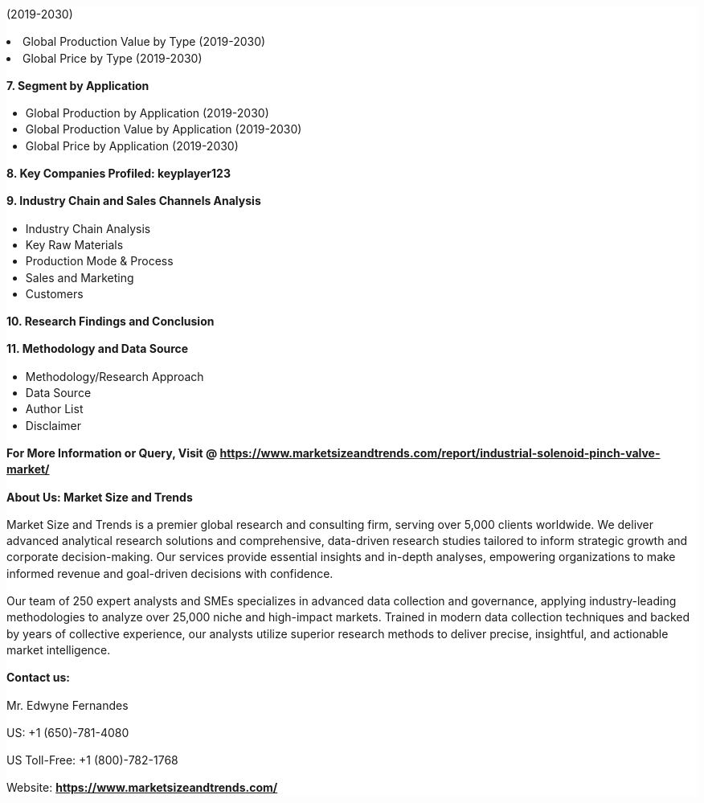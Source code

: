 (2019-2030)</li><li>Global Production Value by Type (2019-2030)</li><li>Global Price by Type (2019-2030)</li></ul><p><strong>7. Segment by Application</strong></p><ul><li>Global Production by Application (2019-2030)</li><li>Global Production Value by Application (2019-2030)</li><li>Global Price by Application (2019-2030)</li></ul><p><strong>8. Key Companies Profiled: keyplayer123</strong></p><p><strong>9. Industry Chain and Sales Channels Analysis</strong></p><ul><li>Industry Chain Analysis</li><li>Key Raw Materials</li><li>Production Mode &amp; Process</li><li>Sales and Marketing</li><li>Customers</li></ul><p><strong>10. Research Findings and Conclusion</strong></p><p><strong>11. Methodology and Data Source</strong></p><ul><li>Methodology/Research Approach</li><li>Data Source</li><li>Author List</li><li>Disclaimer</li></ul></p><p><strong>For More Information or Query, Visit @ <a href="https://www.marketsizeandtrends.com/report/industrial-solenoid-pinch-valve-market/">https://www.marketsizeandtrends.com/report/industrial-solenoid-pinch-valve-market/</a></strong></p><p><strong>About Us: Market Size and Trends</strong></p><p>Market Size and Trends is a premier global research and consulting firm, serving over 5,000 clients worldwide. We deliver advanced analytical research solutions and comprehensive, data-driven research studies tailored to inform strategic growth and corporate decision-making. Our services provide essential insights and in-depth analyses, empowering organizations to make informed revenue and goal-driven decisions with confidence.</p><p>Our team of 250 expert analysts and SMEs specializes in advanced data collection and governance, applying industry-leading methodologies to analyze over 25,000 niche and high-impact markets. Trained in modern data collection techniques and backed by years of collective experience, our analysts utilize superior research methods to deliver precise, insightful, and actionable market intelligence.</p><p><strong>Contact us:</strong></p><p>Mr. Edwyne Fernandes</p><p>US: +1 (650)-781-4080</p><p>US Toll-Free: +1 (800)-782-1768</p><p>Website: <strong><a href="https://www.marketsizeandtrends.com/">https://www.marketsizeandtrends.com/</a></strong></p>
